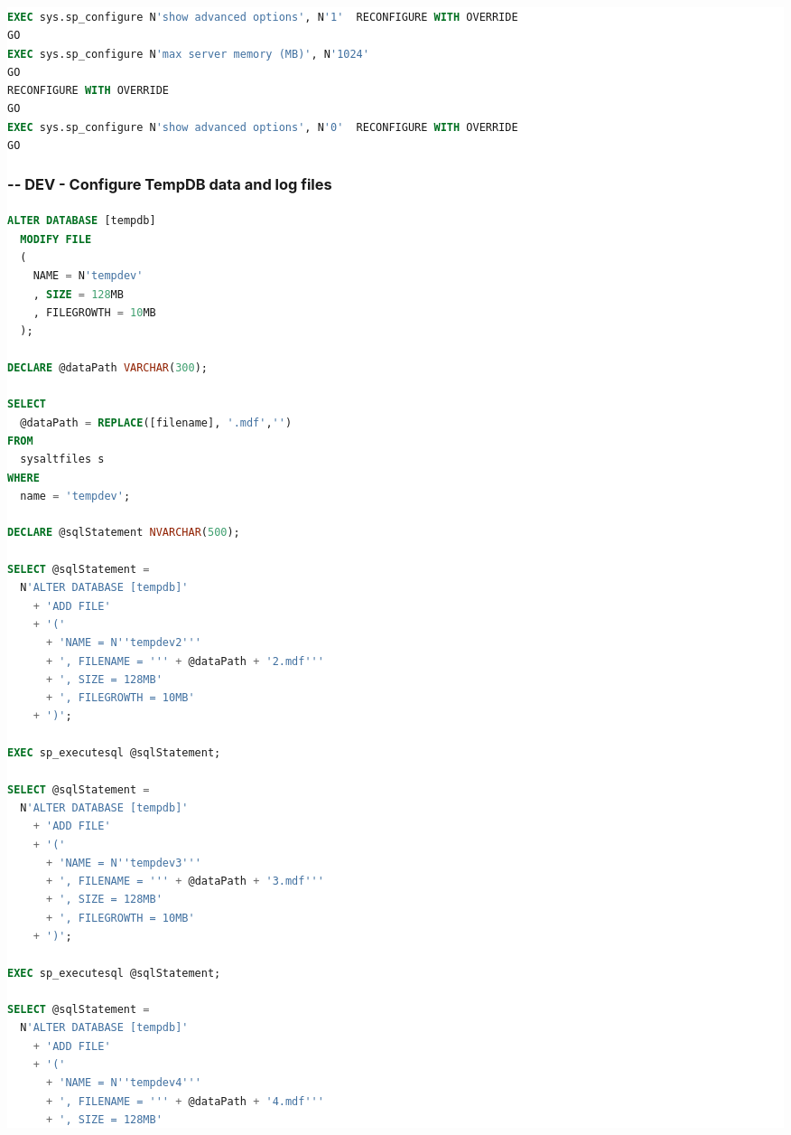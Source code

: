 ```SQL
EXEC sys.sp_configure N'show advanced options', N'1'  RECONFIGURE WITH OVERRIDE
GO
EXEC sys.sp_configure N'max server memory (MB)', N'1024'
GO
RECONFIGURE WITH OVERRIDE
GO
EXEC sys.sp_configure N'show advanced options', N'0'  RECONFIGURE WITH OVERRIDE
GO
```

### -- DEV - Configure TempDB data and log files

```SQL
ALTER DATABASE [tempdb]
  MODIFY FILE
  (
    NAME = N'tempdev'
    , SIZE = 128MB
    , FILEGROWTH = 10MB
  );

DECLARE @dataPath VARCHAR(300);

SELECT
  @dataPath = REPLACE([filename], '.mdf','')
FROM
  sysaltfiles s
WHERE
  name = 'tempdev';

DECLARE @sqlStatement NVARCHAR(500);

SELECT @sqlStatement =
  N'ALTER DATABASE [tempdb]'
    + 'ADD FILE'
    + '('
      + 'NAME = N''tempdev2'''
      + ', FILENAME = ''' + @dataPath + '2.mdf'''
      + ', SIZE = 128MB'
      + ', FILEGROWTH = 10MB'
    + ')';

EXEC sp_executesql @sqlStatement;

SELECT @sqlStatement =
  N'ALTER DATABASE [tempdb]'
    + 'ADD FILE'
    + '('
      + 'NAME = N''tempdev3'''
      + ', FILENAME = ''' + @dataPath + '3.mdf'''
      + ', SIZE = 128MB'
      + ', FILEGROWTH = 10MB'
    + ')';

EXEC sp_executesql @sqlStatement;

SELECT @sqlStatement =
  N'ALTER DATABASE [tempdb]'
    + 'ADD FILE'
    + '('
      + 'NAME = N''tempdev4'''
      + ', FILENAME = ''' + @dataPath + '4.mdf'''
      + ', SIZE = 128MB'
```